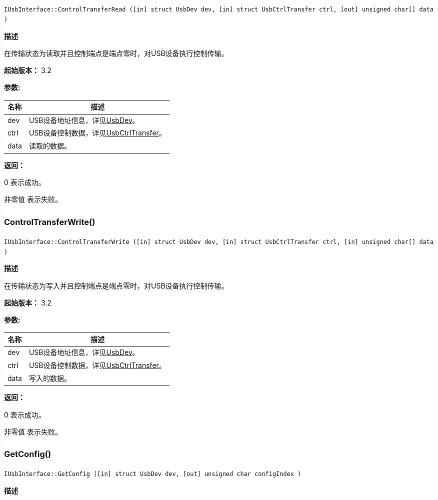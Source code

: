 ```
IUsbInterface::ControlTransferRead ([in] struct UsbDev dev, [in] struct UsbCtrlTransfer ctrl, [out] unsigned char[] data )
```
**描述**

在传输状态为读取并且控制端点是端点零时，对USB设备执行控制传输。

**起始版本：** 3.2

**参数:**

| 名称 | 描述 | 
| -------- | -------- |
| dev | USB设备地址信息，详见[UsbDev](_usb_dev_v10.md)。  | 
| ctrl | USB设备控制数据，详见[UsbCtrlTransfer](_usb_ctrl_transfer_v10.md)。  | 
| data | 读取的数据。 | 

**返回：**

0 表示成功。

非零值 表示失败。


### ControlTransferWrite()

```
IUsbInterface::ControlTransferWrite ([in] struct UsbDev dev, [in] struct UsbCtrlTransfer ctrl, [in] unsigned char[] data )
```
**描述**

在传输状态为写入并且控制端点是端点零时，对USB设备执行控制传输。

**起始版本：** 3.2

**参数:**

| 名称 | 描述 | 
| -------- | -------- |
| dev | USB设备地址信息，详见[UsbDev](_usb_dev_v10.md)。  | 
| ctrl | USB设备控制数据，详见[UsbCtrlTransfer](_usb_ctrl_transfer_v10.md)。  | 
| data | 写入的数据。 | 

**返回：**

0 表示成功。

非零值 表示失败。


### GetConfig()

```
IUsbInterface::GetConfig ([in] struct UsbDev dev, [out] unsigned char configIndex )
```
**描述**
